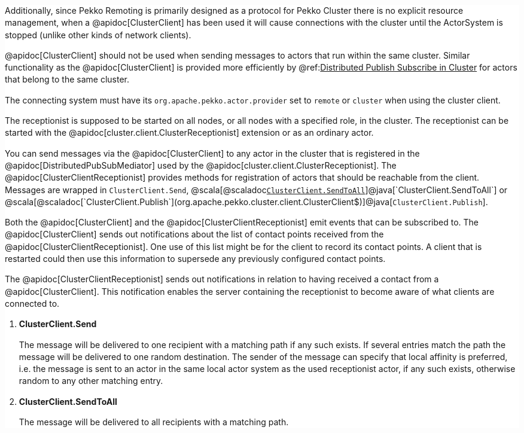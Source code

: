 Additionally, since Pekko Remoting is primarily designed as a protocol for Pekko Cluster there is no explicit resource
management, when a @apidoc[ClusterClient] has been used it will cause connections with the cluster until the ActorSystem is
stopped (unlike other kinds of network clients).

@apidoc[ClusterClient] should not be used when sending messages to actors that run
within the same cluster. Similar functionality as the @apidoc[ClusterClient] is
provided more efficiently by @ref:[Distributed Publish Subscribe in Cluster](distributed-pub-sub.md) for actors that
belong to the same cluster.

The connecting system must have its `org.apache.pekko.actor.provider` set  to `remote` or `cluster` when using
the cluster client.

The receptionist is supposed to be started on all nodes, or all nodes with a specified role,
in the cluster. The receptionist can be started with the @apidoc[cluster.client.ClusterReceptionist] extension
or as an ordinary actor.

You can send messages via the @apidoc[ClusterClient] to any actor in the cluster that is registered
in the @apidoc[DistributedPubSubMediator] used by the @apidoc[cluster.client.ClusterReceptionist].
The @apidoc[ClusterClientReceptionist] provides methods for registration of actors that
should be reachable from the client. Messages are wrapped in `ClusterClient.Send`,
@scala[@scaladoc[`ClusterClient.SendToAll`](pekko.cluster.client.ClusterClient$)]@java[`ClusterClient.SendToAll`] or @scala[@scaladoc[`ClusterClient.Publish`](org.apache.pekko.cluster.client.ClusterClient$)]@java[`ClusterClient.Publish`].

Both the @apidoc[ClusterClient] and the @apidoc[ClusterClientReceptionist] emit events that can be subscribed to.
The @apidoc[ClusterClient] sends out notifications about the list of contact points received
from the @apidoc[ClusterClientReceptionist]. One use of this list might be for the client to record its
contact points. A client that is restarted could then use this information to supersede any previously
configured contact points.

The @apidoc[ClusterClientReceptionist] sends out notifications in relation to having received a contact
from a @apidoc[ClusterClient]. This notification enables the server containing the receptionist to become aware of
what clients are connected to.

1. **ClusterClient.Send**

   The message will be delivered to one recipient with a matching path if any such exists. If several entries match the path the message will be delivered
   to one random destination. The sender of the message can specify that local
   affinity is preferred, i.e. the message is sent to an actor in the same local actor
   system as the used receptionist actor, if any such exists, otherwise random to any other
   matching entry.

2. **ClusterClient.SendToAll**

   The message will be delivered to all recipients with a matching path.
